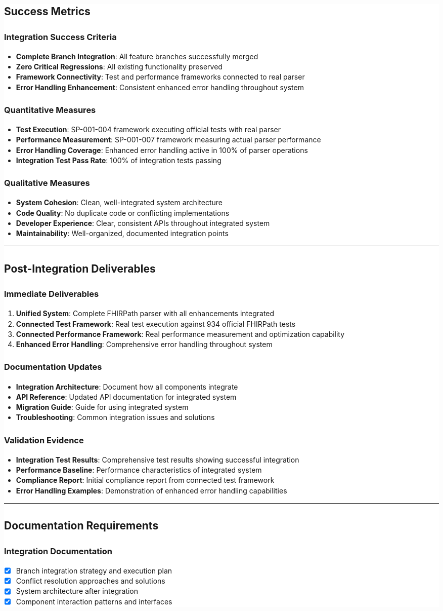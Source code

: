 
## Success Metrics

### Integration Success Criteria
- **Complete Branch Integration**: All feature branches successfully merged
- **Zero Critical Regressions**: All existing functionality preserved
- **Framework Connectivity**: Test and performance frameworks connected to real parser
- **Error Handling Enhancement**: Consistent enhanced error handling throughout system

### Quantitative Measures
- **Test Execution**: SP-001-004 framework executing official tests with real parser
- **Performance Measurement**: SP-001-007 framework measuring actual parser performance
- **Error Handling Coverage**: Enhanced error handling active in 100% of parser operations
- **Integration Test Pass Rate**: 100% of integration tests passing

### Qualitative Measures
- **System Cohesion**: Clean, well-integrated system architecture
- **Code Quality**: No duplicate code or conflicting implementations
- **Developer Experience**: Clear, consistent APIs throughout integrated system
- **Maintainability**: Well-organized, documented integration points

---

## Post-Integration Deliverables

### Immediate Deliverables
1. **Unified System**: Complete FHIRPath parser with all enhancements integrated
2. **Connected Test Framework**: Real test execution against 934 official FHIRPath tests
3. **Connected Performance Framework**: Real performance measurement and optimization capability
4. **Enhanced Error Handling**: Comprehensive error handling throughout system

### Documentation Updates
- **Integration Architecture**: Document how all components integrate
- **API Reference**: Updated API documentation for integrated system
- **Migration Guide**: Guide for using integrated system
- **Troubleshooting**: Common integration issues and solutions

### Validation Evidence
- **Integration Test Results**: Comprehensive test results showing successful integration
- **Performance Baseline**: Performance characteristics of integrated system
- **Compliance Report**: Initial compliance report from connected test framework
- **Error Handling Examples**: Demonstration of enhanced error handling capabilities

---

## Documentation Requirements

### Integration Documentation
- [x] Branch integration strategy and execution plan
- [x] Conflict resolution approaches and solutions
- [x] System architecture after integration
- [x] Component interaction patterns and interfaces
